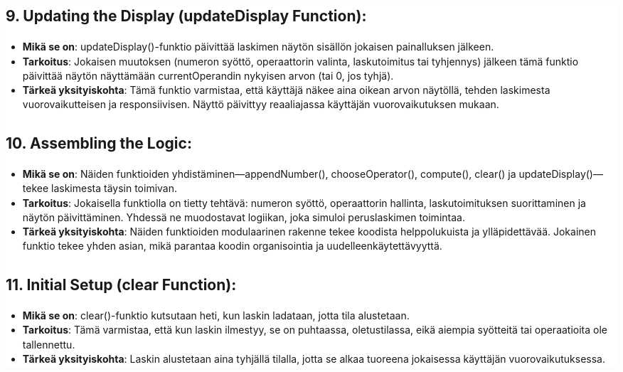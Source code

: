 ## 9. Updating the Display (updateDisplay Function):

- **Mikä se on**: updateDisplay()-funktio päivittää laskimen näytön sisällön jokaisen painalluksen jälkeen.
- **Tarkoitus**: Jokaisen muutoksen (numeron syöttö, operaattorin valinta, laskutoimitus tai tyhjennys) jälkeen tämä funktio päivittää näytön näyttämään currentOperandin nykyisen arvon (tai 0, jos tyhjä).
- **Tärkeä yksityiskohta**: Tämä funktio varmistaa, että käyttäjä näkee aina oikean arvon näytöllä, tehden laskimesta vuorovaikutteisen ja responsiivisen. Näyttö päivittyy reaaliajassa käyttäjän vuorovaikutuksen mukaan.

## 10. Assembling the Logic:

- **Mikä se on**: Näiden funktioiden yhdistäminen—appendNumber(), chooseOperator(), compute(), clear() ja updateDisplay()—tekee laskimesta täysin toimivan.
- **Tarkoitus**: Jokaisella funktiolla on tietty tehtävä: numeron syöttö, operaattorin hallinta, laskutoimituksen suorittaminen ja näytön päivittäminen. Yhdessä ne muodostavat logiikan, joka simuloi peruslaskimen toimintaa.
- **Tärkeä yksityiskohta**: Näiden funktioiden modulaarinen rakenne tekee koodista helppolukuista ja ylläpidettävää. Jokainen funktio tekee yhden asian, mikä parantaa koodin organisointia ja uudelleenkäytettävyyttä.

## 11. Initial Setup (clear Function):

- **Mikä se on**: clear()-funktio kutsutaan heti, kun laskin ladataan, jotta tila alustetaan.
- **Tarkoitus**: Tämä varmistaa, että kun laskin ilmestyy, se on puhtaassa, oletustilassa, eikä aiempia syötteitä tai operaatioita ole tallennettu.
- **Tärkeä yksityiskohta**: Laskin alustetaan aina tyhjällä tilalla, jotta se alkaa tuoreena jokaisessa käyttäjän vuorovaikutuksessa.
